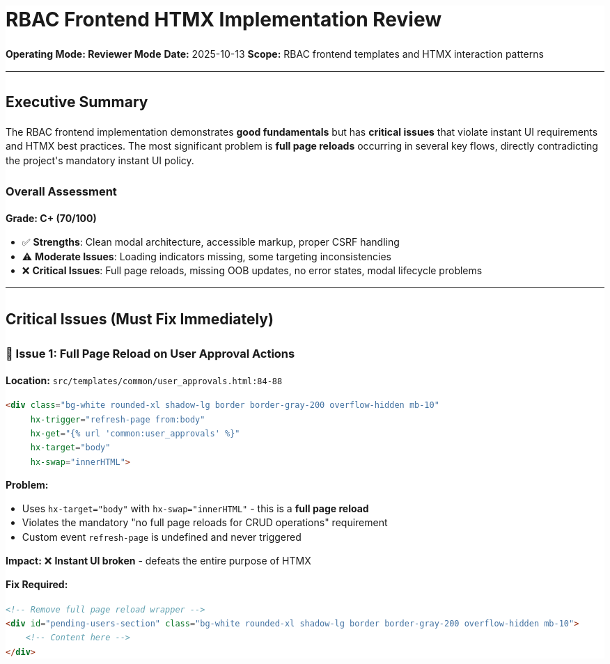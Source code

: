 # RBAC Frontend HTMX Implementation Review

**Operating Mode: Reviewer Mode**
**Date:** 2025-10-13
**Scope:** RBAC frontend templates and HTMX interaction patterns

---

## Executive Summary

The RBAC frontend implementation demonstrates **good fundamentals** but has **critical issues** that violate instant UI requirements and HTMX best practices. The most significant problem is **full page reloads** occurring in several key flows, directly contradicting the project's mandatory instant UI policy.

### Overall Assessment

**Grade: C+ (70/100)**

- ✅ **Strengths**: Clean modal architecture, accessible markup, proper CSRF handling
- ⚠️ **Moderate Issues**: Loading indicators missing, some targeting inconsistencies
- ❌ **Critical Issues**: Full page reloads, missing OOB updates, no error states, modal lifecycle problems

---

## Critical Issues (Must Fix Immediately)

### 🚨 Issue 1: Full Page Reload on User Approval Actions

**Location:** `src/templates/common/user_approvals.html:84-88`

```html
<div class="bg-white rounded-xl shadow-lg border border-gray-200 overflow-hidden mb-10"
     hx-trigger="refresh-page from:body"
     hx-get="{% url 'common:user_approvals' %}"
     hx-target="body"
     hx-swap="innerHTML">
```

**Problem:**
- Uses `hx-target="body"` with `hx-swap="innerHTML"` - this is a **full page reload**
- Violates the mandatory "no full page reloads for CRUD operations" requirement
- Custom event `refresh-page` is undefined and never triggered

**Impact:** ❌ **Instant UI broken** - defeats the entire purpose of HTMX

**Fix Required:**
```html
<!-- Remove full page reload wrapper -->
<div id="pending-users-section" class="bg-white rounded-xl shadow-lg border border-gray-200 overflow-hidden mb-10">
    <!-- Content here -->
</div>
```
